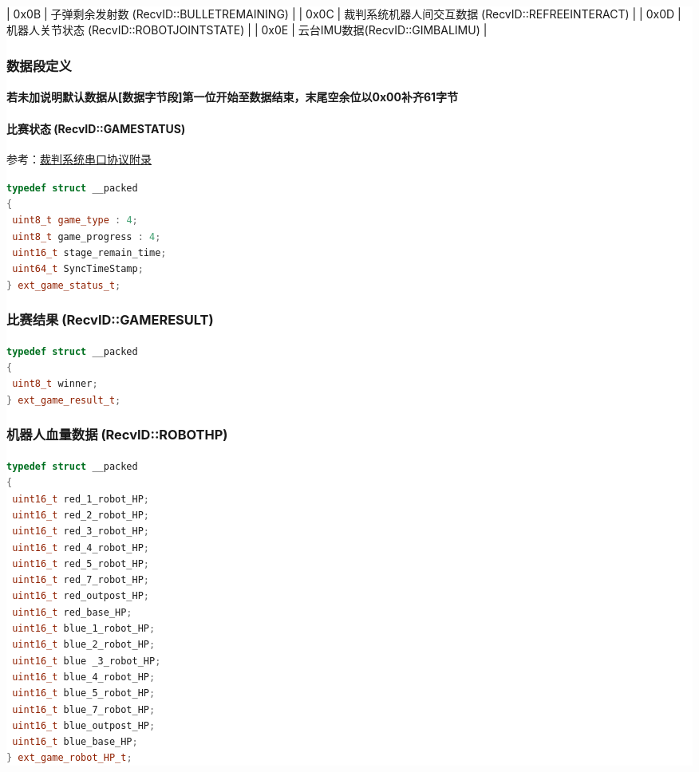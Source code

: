 | 0x0B | 子弹剩余发射数 (RecvID::BULLETREMAINING) |
| 0x0C | 裁判系统机器人间交互数据 (RecvID::REFREEINTERACT) |
| 0x0D | 机器人关节状态 (RecvID::ROBOTJOINTSTATE) |
| 0x0E | 云台IMU数据(RecvID::GIMBALIMU) |

### 数据段定义

**若未加说明默认数据从\[数据字节段\]第一位开始至数据结束，末尾空余位以0x00补齐61字节**

#### 比赛状态 (RecvID::GAMESTATUS)

参考：[裁判系统串口协议附录](https://rm-static.djicdn.com/tem/17348/RoboMaster%20%E8%A3%81%E5%88%A4%E7%B3%BB%E7%BB%9F%E4%B8%B2%E5%8F%A3%E5%8D%8F%E8%AE%AE%E9%99%84%E5%BD%95%20V1.4%EF%BC%8820220805%EF%BC%89.pdf)

```cpp
typedef struct __packed
{
 uint8_t game_type : 4;
 uint8_t game_progress : 4;
 uint16_t stage_remain_time;
 uint64_t SyncTimeStamp;
} ext_game_status_t;
```

### 比赛结果 (RecvID::GAMERESULT)

```cpp
typedef struct __packed
{
 uint8_t winner;
} ext_game_result_t;
```

### 机器人血量数据 (RecvID::ROBOTHP)

```cpp
typedef struct __packed
{
 uint16_t red_1_robot_HP;
 uint16_t red_2_robot_HP;
 uint16_t red_3_robot_HP;
 uint16_t red_4_robot_HP;
 uint16_t red_5_robot_HP;
 uint16_t red_7_robot_HP;
 uint16_t red_outpost_HP;
 uint16_t red_base_HP;
 uint16_t blue_1_robot_HP;
 uint16_t blue_2_robot_HP;
 uint16_t blue _3_robot_HP;
 uint16_t blue_4_robot_HP;
 uint16_t blue_5_robot_HP;
 uint16_t blue_7_robot_HP;
 uint16_t blue_outpost_HP;
 uint16_t blue_base_HP;
} ext_game_robot_HP_t;
```
